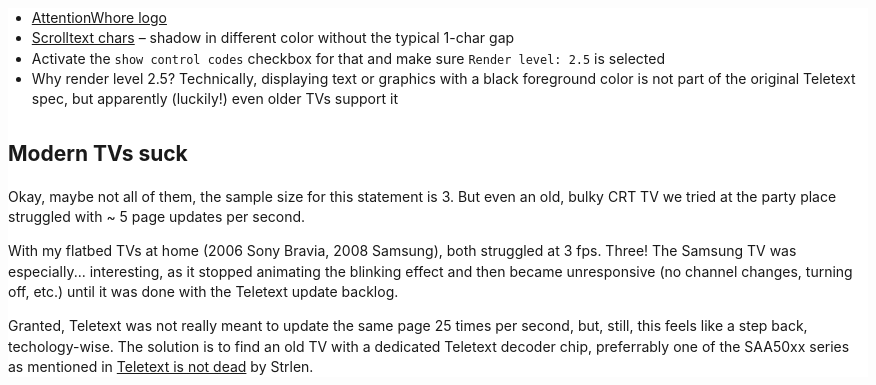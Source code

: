   * [AttentionWhore logo](https://zxnet.co.uk/teletext/editor/#0:YsmbRq2buECBAgQIECBAgI-P_RAgQIECBAgQIECBAgQIECAgdQIECBAgQIECBAgQIEBHQd_kFX___________________yB1AgQIECBAgQIECBAgI6Dv___Ia___________________IHUCBAgQIECBAgQIEBHQddl-CBAQ1_________________8gdQIECBAgQIECBAgQEf50v6_9UCAhv________________yB0igQIECBAgQIECBB6Ol9H___aICCr________________IHSKBAgQIECBAgQIPB0vo_____-0QEFf______________8gdIoECBAgQIECBBoOl9H_______9ogIa______________yB0igQIECBAgQIMB0ugOkPn7__R_yP86Q3_____________IHSKBAgQIECBBg_HS_o6QV____81IqjpBFv___________8gdIoECBAgQIEHo6X8HSCBBq____1ARVnSCr___________yB0igQIECBAg9HS-g6QQIECD___tUCAjrOkFX__________IHSKBAgQIEGg6XwHSCBAgQIPX_-hQIEBHedIa_________8gdIoECBAgwHS6D8dIIECBB6___6BAgQEUX86Q3________yB0igQIEGA6XQfjpBAgQINH____oECBAgIov50hv_______IHSKBAgQfjpf0dIIECBAg1f0v_-gQIECBARVHSCL______8gdIoECD0dL6DpBAgQIECDU_Qav6BAgQIECAjrOkFX_____yB0igQejpfAdIIECBAgQIP6VAq_oECBAgQIEBHedIKv____IHSKDQdL4DpBAgQIECBB6_-eHD-gQIECBAgQICO86Q1___8gdI4P50v-OkECBAgQIEH9CiQoP6BAgQIECBAgIov50hv__yB0j-Ol_R0ggQIECBAg1NUCBAg9tECBAgQIECBARVHSCL__IoPx0voOkECBAgQIECBcgQIECBEtQIECBAgQIECAjrOkEX8j6_______________________________________86QQKiO________________________________________zpBBgQIECBAgQIECBAgQIECBAgQIECBAgQIECBAgQIECBAgQIECA:PS=0:RE=0:zx=BA2)
  * [Scrolltext chars](https://zxnet.co.uk/teletext/editor/#0:QMGLJm0atm7hAwYsmbRq2buEDBiyZtGrZu4QMGLJm0atm7gisWLFixYsWLECxYsWLFixYsQLFixYsWLFixAsWLFixYsWLDxdB____5XQgQF______ldCBAXQf___-V0IEBf_____5XQgPF_5XQsL_yuhAX_ldCwv_K6EBf-V0LC_8roQF_5XQsL_yug8X_______K6kBf_____5XQuQF_5XUgQKFi5AX_ldSAv_K6jxf-V0LC_8rqQF_5XQsL_yuhAX_ldSAv_K6EBf-V1IC_8rqPF_5XUgL_yupAX_____-V0LkBdB____5XQuQF______ldC48VULFyBAgWLkBVQsWLFixcgQFUChYsWLFyBAVULFixYsXICKxYsWLFixYgQLFixYsWLFiBAsWLFixYsWLECxYsWLFixYsPF______ldCBAX_____-V0IEBdB____5XQgQF_5XQgL_yug8X_ldCxYsXIEBf-V0LFixcgQF_5XQsWLFyBAX_ldSAv_K6jxf___ldCBAgQF___-V0IECBAX_ldSAv_K6EBf______8rqPF_5XQsXIECBAX_ldCxcgQIEBf-V1IC_8rqQF_5XQsL_yuo8X_____-V0IEBf-V1IECBAgQF0H_____yupAX_ldSAv_K6jxVQsWLFixcgQFVCxcgQIECBAVQKFixYsWLkBVQsXIEChYuIrFixYgQIECBAsWLFixYsWLECxYsWLFixYsQLFixYsWLECA8X_ldCBAgQIEBdAgQIEH8roQF_5XQgL_yuhAX_ldCBAgQIDxf-V1IECBAgQF0CBAgQfyupAX_ldSAv_K6kBf-V1IECBAgPF_5XUgQIECBAXQIECBB_K6kBf_____5XQuQF_5XUgQIECA8X_ldSBAgQIEBf-V0IC_8rqQF_5XQsL_yuhAX_ldSBAgQIDxf-V1IECBAgQF0H____ldC5AX_ldSAv_K6kBf____yuhAgPFVCxcgQIECBAVQKFixYsXIEBVQsXIEChYuQFVCxYsWLkCBAgQIECBAgQIECBAgQIECBAgQIECBAgQIECBAgQIECBAgQIECBAgQIECBAgQIECBAgQIECBAgQIECBAgQIECBAgQIECBAgQIECBAgQIECBAgQIECBAgQIECBAgQIECBAgQIECBAgQIECA:PS=0:RE=0:zx=BA0) – shadow in different color without the typical 1-char gap
  * Activate the `show control codes` checkbox for that and make sure
  `Render level: 2.5` is selected
  * Why render level 2.5? Technically, displaying text or graphics with a black foreground
    color is not part of the original Teletext spec, but apparently (luckily!) even older TVs support it

## Modern TVs suck

Okay, maybe not all of them, the sample size for this statement is 3.
But even an old, bulky CRT TV we tried at the party place struggled with ~ 5 page updates per second.

With my flatbed TVs at home (2006 Sony Bravia, 2008 Samsung), both struggled at 3 fps. Three! The Samsung TV was especially...
interesting, as it stopped animating the blinking effect and then became unresponsive (no channel changes, turning off, etc.)
until it was done with the Teletext update backlog.

Granted, Teletext was not really meant to update the same page 25 times per second, but, still, this feels like
a step back, techology-wise. The solution is to find an old TV with a dedicated Teletext decoder chip,
preferrably one of the SAA50xx series as mentioned in [Teletext is not dead](https://www.pouet.net/prod.php?which=82943) by Strlen.
